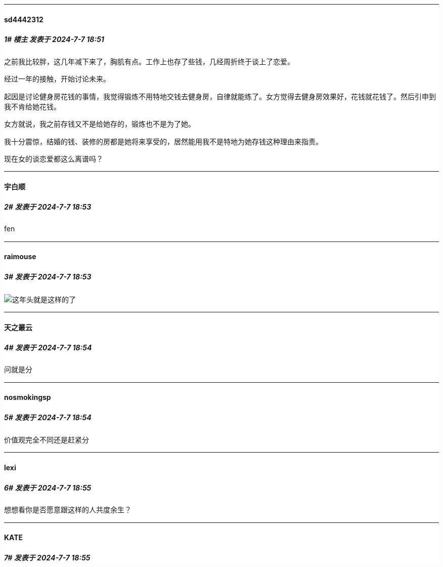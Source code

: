 ﻿
*****

####  sd4442312  
##### 1#       楼主       发表于 2024-7-7 18:51

之前我比较胖，这几年减下来了，胸肌有点。工作上也存了些钱，几经周折终于谈上了恋爱。

经过一年的接触，开始讨论未来。

起因是讨论健身房花钱的事情，我觉得锻炼不用特地交钱去健身房，自律就能练了。女方觉得去健身房效果好，花钱就花钱了。然后引申到我不肯给她花钱。

女方就说，我之前存钱又不是给她存的，锻炼也不是为了她。

我十分震惊，结婚的钱、装修的房都是她将来享受的，居然能用我不是特地为她存钱这种理由来指责。

现在女的谈恋爱都这么离谱吗？

*****

####  宇白顺  
##### 2#       发表于 2024-7-7 18:53

fen          

*****

####  raimouse  
##### 3#       发表于 2024-7-7 18:53

<img src="https://static.saraba1st.com/image/smiley/face2017/067.png" referrerpolicy="no-referrer">这年头就是这样的了

*****

####  天之叢云  
##### 4#       发表于 2024-7-7 18:54

问就是分

*****

####  nosmokingsp  
##### 5#       发表于 2024-7-7 18:54

价值观完全不同还是赶紧分

*****

####  lexi  
##### 6#       发表于 2024-7-7 18:55

想想看你是否愿意跟这样的人共度余生？

*****

####  KATE  
##### 7#       发表于 2024-7-7 18:55
